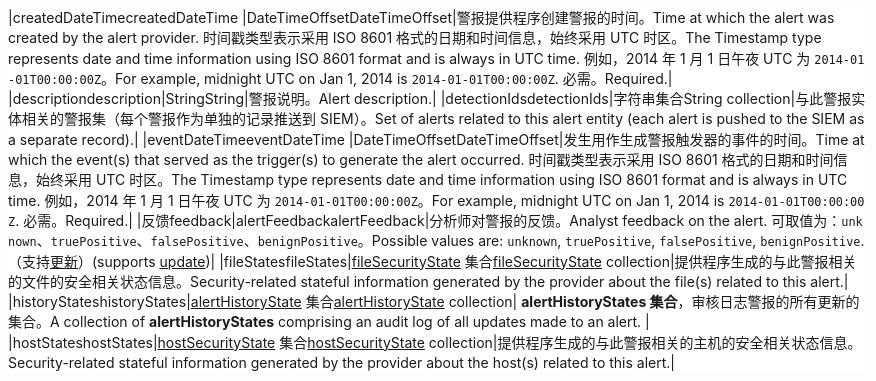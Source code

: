 |<span data-ttu-id="61379-161">createdDateTime</span><span class="sxs-lookup"><span data-stu-id="61379-161">createdDateTime</span></span> |<span data-ttu-id="61379-162">DateTimeOffset</span><span class="sxs-lookup"><span data-stu-id="61379-162">DateTimeOffset</span></span>|<span data-ttu-id="61379-163">警报提供程序创建警报的时间。</span><span class="sxs-lookup"><span data-stu-id="61379-163">Time at which the alert was created by the alert provider.</span></span> <span data-ttu-id="61379-164">时间戳类型表示采用 ISO 8601 格式的日期和时间信息，始终采用 UTC 时区。</span><span class="sxs-lookup"><span data-stu-id="61379-164">The Timestamp type represents date and time information using ISO 8601 format and is always in UTC time.</span></span> <span data-ttu-id="61379-165">例如，2014 年 1 月 1 日午夜 UTC 为 `2014-01-01T00:00:00Z`。</span><span class="sxs-lookup"><span data-stu-id="61379-165">For example, midnight UTC on Jan 1, 2014 is `2014-01-01T00:00:00Z`.</span></span> <span data-ttu-id="61379-166">必需。</span><span class="sxs-lookup"><span data-stu-id="61379-166">Required.</span></span>|
|<span data-ttu-id="61379-167">description</span><span class="sxs-lookup"><span data-stu-id="61379-167">description</span></span>|<span data-ttu-id="61379-168">String</span><span class="sxs-lookup"><span data-stu-id="61379-168">String</span></span>|<span data-ttu-id="61379-169">警报说明。</span><span class="sxs-lookup"><span data-stu-id="61379-169">Alert description.</span></span>|
|<span data-ttu-id="61379-170">detectionIds</span><span class="sxs-lookup"><span data-stu-id="61379-170">detectionIds</span></span>|<span data-ttu-id="61379-171">字符串集合</span><span class="sxs-lookup"><span data-stu-id="61379-171">String collection</span></span>|<span data-ttu-id="61379-172">与此警报实体相关的警报集（每个警报作为单独的记录推送到 SIEM）。</span><span class="sxs-lookup"><span data-stu-id="61379-172">Set of alerts related to this alert entity (each alert is pushed to the SIEM as a separate record).</span></span>|
|<span data-ttu-id="61379-173">eventDateTime</span><span class="sxs-lookup"><span data-stu-id="61379-173">eventDateTime</span></span> |<span data-ttu-id="61379-174">DateTimeOffset</span><span class="sxs-lookup"><span data-stu-id="61379-174">DateTimeOffset</span></span>|<span data-ttu-id="61379-175">发生用作生成警报触发器的事件的时间。</span><span class="sxs-lookup"><span data-stu-id="61379-175">Time at which the event(s) that served as the trigger(s) to generate the alert occurred.</span></span> <span data-ttu-id="61379-176">时间戳类型表示采用 ISO 8601 格式的日期和时间信息，始终采用 UTC 时区。</span><span class="sxs-lookup"><span data-stu-id="61379-176">The Timestamp type represents date and time information using ISO 8601 format and is always in UTC time.</span></span> <span data-ttu-id="61379-177">例如，2014 年 1 月 1 日午夜 UTC 为 `2014-01-01T00:00:00Z`。</span><span class="sxs-lookup"><span data-stu-id="61379-177">For example, midnight UTC on Jan 1, 2014 is `2014-01-01T00:00:00Z`.</span></span> <span data-ttu-id="61379-178">必需。</span><span class="sxs-lookup"><span data-stu-id="61379-178">Required.</span></span>|
|<span data-ttu-id="61379-179">反馈</span><span class="sxs-lookup"><span data-stu-id="61379-179">feedback</span></span>|<span data-ttu-id="61379-180">alertFeedback</span><span class="sxs-lookup"><span data-stu-id="61379-180">alertFeedback</span></span>|<span data-ttu-id="61379-181">分析师对警报的反馈。</span><span class="sxs-lookup"><span data-stu-id="61379-181">Analyst feedback on the alert.</span></span> <span data-ttu-id="61379-182">可取值为：`unknown`、`truePositive`、`falsePositive`、`benignPositive`。</span><span class="sxs-lookup"><span data-stu-id="61379-182">Possible values are: `unknown`, `truePositive`, `falsePositive`, `benignPositive`.</span></span> <span data-ttu-id="61379-183">（支持[更新](../api/alert-update.md)）</span><span class="sxs-lookup"><span data-stu-id="61379-183">(supports [update](../api/alert-update.md))</span></span>|
|<span data-ttu-id="61379-184">fileStates</span><span class="sxs-lookup"><span data-stu-id="61379-184">fileStates</span></span>|<span data-ttu-id="61379-185">[fileSecurityState](filesecuritystate.md) 集合</span><span class="sxs-lookup"><span data-stu-id="61379-185">[fileSecurityState](filesecuritystate.md) collection</span></span>|<span data-ttu-id="61379-186">提供程序生成的与此警报相关的文件的安全相关状态信息。</span><span class="sxs-lookup"><span data-stu-id="61379-186">Security-related stateful information generated by the provider about the file(s) related to this alert.</span></span>|
|<span data-ttu-id="61379-187">historyStates</span><span class="sxs-lookup"><span data-stu-id="61379-187">historyStates</span></span>|<span data-ttu-id="61379-188">[alertHistoryState](alerthistorystate.md) 集合</span><span class="sxs-lookup"><span data-stu-id="61379-188">[alertHistoryState](alerthistorystate.md) collection</span></span>| <span data-ttu-id="61379-189">**alertHistoryStates 集合**，审核日志警报的所有更新的集合。</span><span class="sxs-lookup"><span data-stu-id="61379-189">A collection of **alertHistoryStates** comprising an audit log of all updates made to an alert.</span></span> |
|<span data-ttu-id="61379-190">hostStates</span><span class="sxs-lookup"><span data-stu-id="61379-190">hostStates</span></span>|<span data-ttu-id="61379-191">[hostSecurityState](hostsecuritystate.md) 集合</span><span class="sxs-lookup"><span data-stu-id="61379-191">[hostSecurityState](hostsecuritystate.md) collection</span></span>|<span data-ttu-id="61379-192">提供程序生成的与此警报相关的主机的安全相关状态信息。</span><span class="sxs-lookup"><span data-stu-id="61379-192">Security-related stateful information generated by the provider about the host(s) related to this alert.</span></span>|